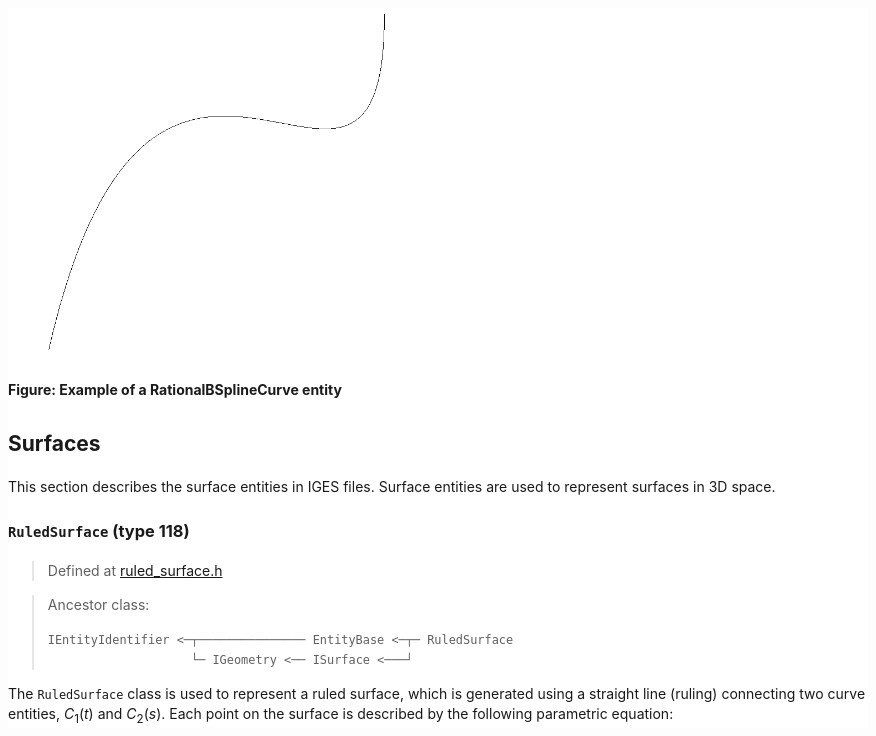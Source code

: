 <img src="./images/rational_b_spline_curve.png" width=400px alt="RationalBSplineCurve Example" />

**Figure: Example of a RationalBSplineCurve entity**

## Surfaces

This section describes the surface entities in IGES files. Surface entities are used to represent surfaces in 3D space.

### `RuledSurface` (type 118)

> Defined at [ruled_surface.h](../../include/igesio/entities/surfaces/ruled_surface.h)

> Ancestor class:
> ```plaintext
> IEntityIdentifier <─┬─────────────── EntityBase <─┬─ RuledSurface
>                     └─ IGeometry <── ISurface <───┘
> ```

The `RuledSurface` class is used to represent a ruled surface, which is generated using a straight line (ruling) connecting two curve entities, $C_1(t)$ and $C_2(s)$. Each point on the surface is described by the following parametric equation:
